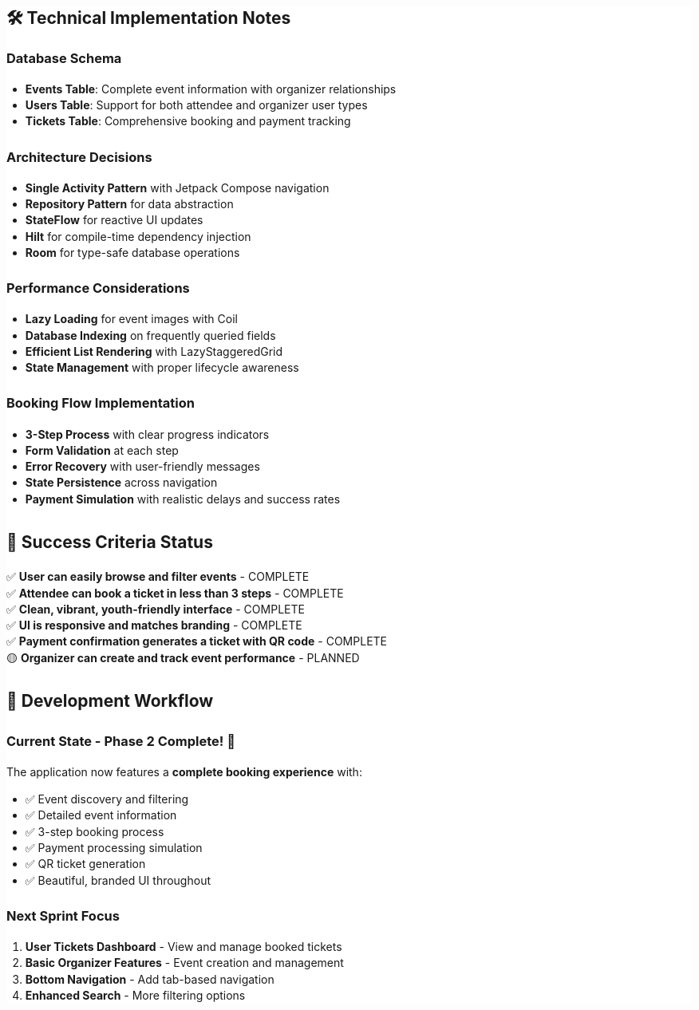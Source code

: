 ## 🛠️ Technical Implementation Notes

### Database Schema
- **Events Table**: Complete event information with organizer relationships
- **Users Table**: Support for both attendee and organizer user types  
- **Tickets Table**: Comprehensive booking and payment tracking

### Architecture Decisions
- **Single Activity Pattern** with Jetpack Compose navigation
- **Repository Pattern** for data abstraction
- **StateFlow** for reactive UI updates
- **Hilt** for compile-time dependency injection
- **Room** for type-safe database operations

### Performance Considerations
- **Lazy Loading** for event images with Coil
- **Database Indexing** on frequently queried fields
- **Efficient List Rendering** with LazyStaggeredGrid
- **State Management** with proper lifecycle awareness

### Booking Flow Implementation
- **3-Step Process** with clear progress indicators
- **Form Validation** at each step
- **Error Recovery** with user-friendly messages
- **State Persistence** across navigation
- **Payment Simulation** with realistic delays and success rates

## 📝 Success Criteria Status

✅ **User can easily browse and filter events** - COMPLETE  
✅ **Attendee can book a ticket in less than 3 steps** - COMPLETE  
✅ **Clean, vibrant, youth-friendly interface** - COMPLETE  
✅ **UI is responsive and matches branding** - COMPLETE  
✅ **Payment confirmation generates a ticket with QR code** - COMPLETE  
🟡 **Organizer can create and track event performance** - PLANNED  

## 🔄 Development Workflow

### Current State - Phase 2 Complete! 🎉
The application now features a **complete booking experience** with:
- ✅ Event discovery and filtering
- ✅ Detailed event information
- ✅ 3-step booking process
- ✅ Payment processing simulation
- ✅ QR ticket generation
- ✅ Beautiful, branded UI throughout

### Next Sprint Focus
1. **User Tickets Dashboard** - View and manage booked tickets
2. **Basic Organizer Features** - Event creation and management
3. **Bottom Navigation** - Add tab-based navigation
4. **Enhanced Search** - More filtering options
